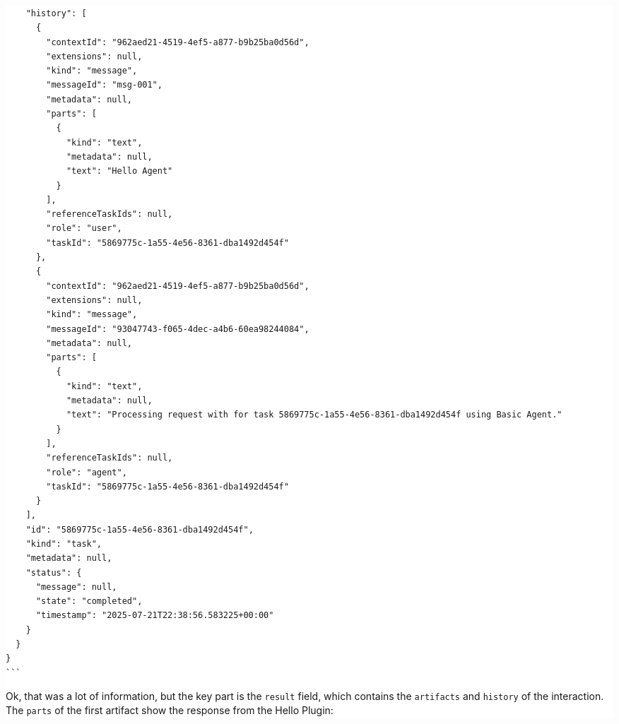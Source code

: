         "history": [
          {
            "contextId": "962aed21-4519-4ef5-a877-b9b25ba0d56d",
            "extensions": null,
            "kind": "message",
            "messageId": "msg-001",
            "metadata": null,
            "parts": [
              {
                "kind": "text",
                "metadata": null,
                "text": "Hello Agent"
              }
            ],
            "referenceTaskIds": null,
            "role": "user",
            "taskId": "5869775c-1a55-4e56-8361-dba1492d454f"
          },
          {
            "contextId": "962aed21-4519-4ef5-a877-b9b25ba0d56d",
            "extensions": null,
            "kind": "message",
            "messageId": "93047743-f065-4dec-a4b6-60ea98244084",
            "metadata": null,
            "parts": [
              {
                "kind": "text",
                "metadata": null,
                "text": "Processing request with for task 5869775c-1a55-4e56-8361-dba1492d454f using Basic Agent."
              }
            ],
            "referenceTaskIds": null,
            "role": "agent",
            "taskId": "5869775c-1a55-4e56-8361-dba1492d454f"
          }
        ],
        "id": "5869775c-1a55-4e56-8361-dba1492d454f",
        "kind": "task",
        "metadata": null,
        "status": {
          "message": null,
          "state": "completed",
          "timestamp": "2025-07-21T22:38:56.583225+00:00"
        }
      }
    }
    ```

Ok, that was a lot of information, but the key part is the `result` field, which contains the `artifacts` and `history` of the interaction. The `parts` of the first artifact show the response from the Hello Plugin:
